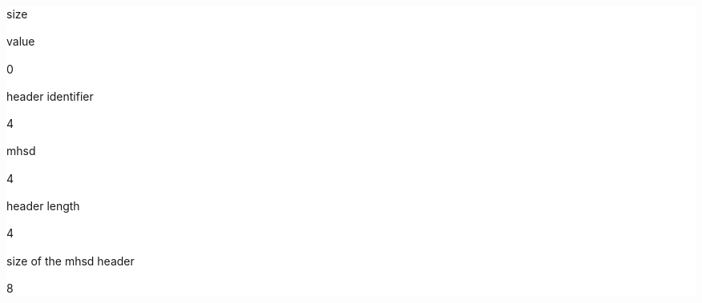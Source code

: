 size

</th>
<th style="background:#efefef;">

value

</th>
</tr>
<tr>
<td>

0

</td>
<td>

header identifier

</td>
<td>

4

</td>
<td>

mhsd

</td>
</tr>
<tr>
<td>

4

</td>
<td>

header length

</td>
<td>

4

</td>
<td>

size of the mhsd header

</td>
</tr>
<tr>
<td>

8

</td>
<td>
